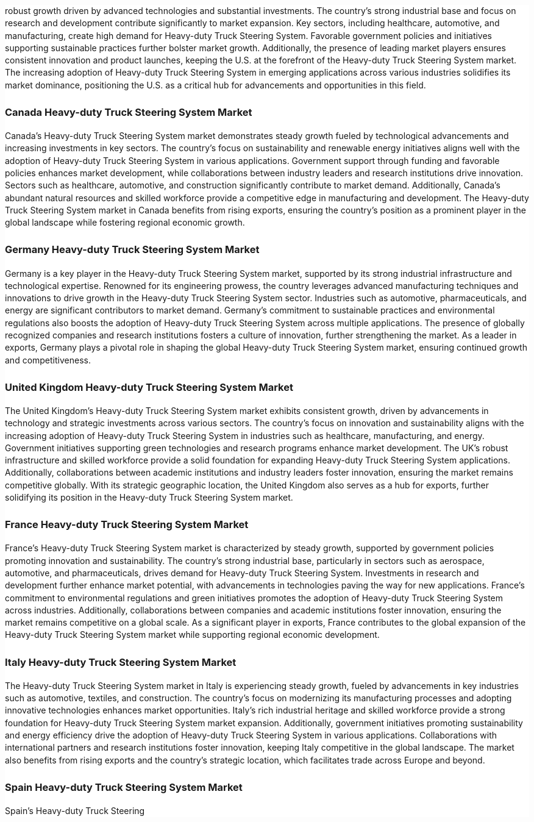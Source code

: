robust growth driven by advanced technologies and substantial investments. The country&rsquo;s strong industrial base and focus on research and development contribute significantly to market expansion. Key sectors, including healthcare, automotive, and manufacturing, create high demand for Heavy-duty Truck Steering System. Favorable government policies and initiatives supporting sustainable practices further bolster market growth. Additionally, the presence of leading market players ensures consistent innovation and product launches, keeping the U.S. at the forefront of the Heavy-duty Truck Steering System market. The increasing adoption of Heavy-duty Truck Steering System in emerging applications across various industries solidifies its market dominance, positioning the U.S. as a critical hub for advancements and opportunities in this field.</p><h3>Canada Heavy-duty Truck Steering System Market</h3><p>Canada&rsquo;s Heavy-duty Truck Steering System market demonstrates steady growth fueled by technological advancements and increasing investments in key sectors. The country&rsquo;s focus on sustainability and renewable energy initiatives aligns well with the adoption of Heavy-duty Truck Steering System in various applications. Government support through funding and favorable policies enhances market development, while collaborations between industry leaders and research institutions drive innovation. Sectors such as healthcare, automotive, and construction significantly contribute to market demand. Additionally, Canada&rsquo;s abundant natural resources and skilled workforce provide a competitive edge in manufacturing and development. The Heavy-duty Truck Steering System market in Canada benefits from rising exports, ensuring the country&rsquo;s position as a prominent player in the global landscape while fostering regional economic growth.</p><h3>Germany Heavy-duty Truck Steering System Market</h3><p>Germany is a key player in the Heavy-duty Truck Steering System market, supported by its strong industrial infrastructure and technological expertise. Renowned for its engineering prowess, the country leverages advanced manufacturing techniques and innovations to drive growth in the Heavy-duty Truck Steering System sector. Industries such as automotive, pharmaceuticals, and energy are significant contributors to market demand. Germany&rsquo;s commitment to sustainable practices and environmental regulations also boosts the adoption of Heavy-duty Truck Steering System across multiple applications. The presence of globally recognized companies and research institutions fosters a culture of innovation, further strengthening the market. As a leader in exports, Germany plays a pivotal role in shaping the global Heavy-duty Truck Steering System market, ensuring continued growth and competitiveness.</p><h3>United Kingdom Heavy-duty Truck Steering System Market</h3><p>The United Kingdom&rsquo;s Heavy-duty Truck Steering System market exhibits consistent growth, driven by advancements in technology and strategic investments across various sectors. The country&rsquo;s focus on innovation and sustainability aligns with the increasing adoption of Heavy-duty Truck Steering System in industries such as healthcare, manufacturing, and energy. Government initiatives supporting green technologies and research programs enhance market development. The UK&rsquo;s robust infrastructure and skilled workforce provide a solid foundation for expanding Heavy-duty Truck Steering System applications. Additionally, collaborations between academic institutions and industry leaders foster innovation, ensuring the market remains competitive globally. With its strategic geographic location, the United Kingdom also serves as a hub for exports, further solidifying its position in the Heavy-duty Truck Steering System market.</p><h3>France Heavy-duty Truck Steering System Market</h3><p>France&rsquo;s Heavy-duty Truck Steering System market is characterized by steady growth, supported by government policies promoting innovation and sustainability. The country&rsquo;s strong industrial base, particularly in sectors such as aerospace, automotive, and pharmaceuticals, drives demand for Heavy-duty Truck Steering System. Investments in research and development further enhance market potential, with advancements in technologies paving the way for new applications. France&rsquo;s commitment to environmental regulations and green initiatives promotes the adoption of Heavy-duty Truck Steering System across industries. Additionally, collaborations between companies and academic institutions foster innovation, ensuring the market remains competitive on a global scale. As a significant player in exports, France contributes to the global expansion of the Heavy-duty Truck Steering System market while supporting regional economic development.</p><h3>Italy Heavy-duty Truck Steering System Market</h3><p>The Heavy-duty Truck Steering System market in Italy is experiencing steady growth, fueled by advancements in key industries such as automotive, textiles, and construction. The country&rsquo;s focus on modernizing its manufacturing processes and adopting innovative technologies enhances market opportunities. Italy&rsquo;s rich industrial heritage and skilled workforce provide a strong foundation for Heavy-duty Truck Steering System market expansion. Additionally, government initiatives promoting sustainability and energy efficiency drive the adoption of Heavy-duty Truck Steering System in various applications. Collaborations with international partners and research institutions foster innovation, keeping Italy competitive in the global landscape. The market also benefits from rising exports and the country&rsquo;s strategic location, which facilitates trade across Europe and beyond.</p><h3>Spain Heavy-duty Truck Steering System Market</h3><p>Spain&rsquo;s Heavy-duty Truck Steering